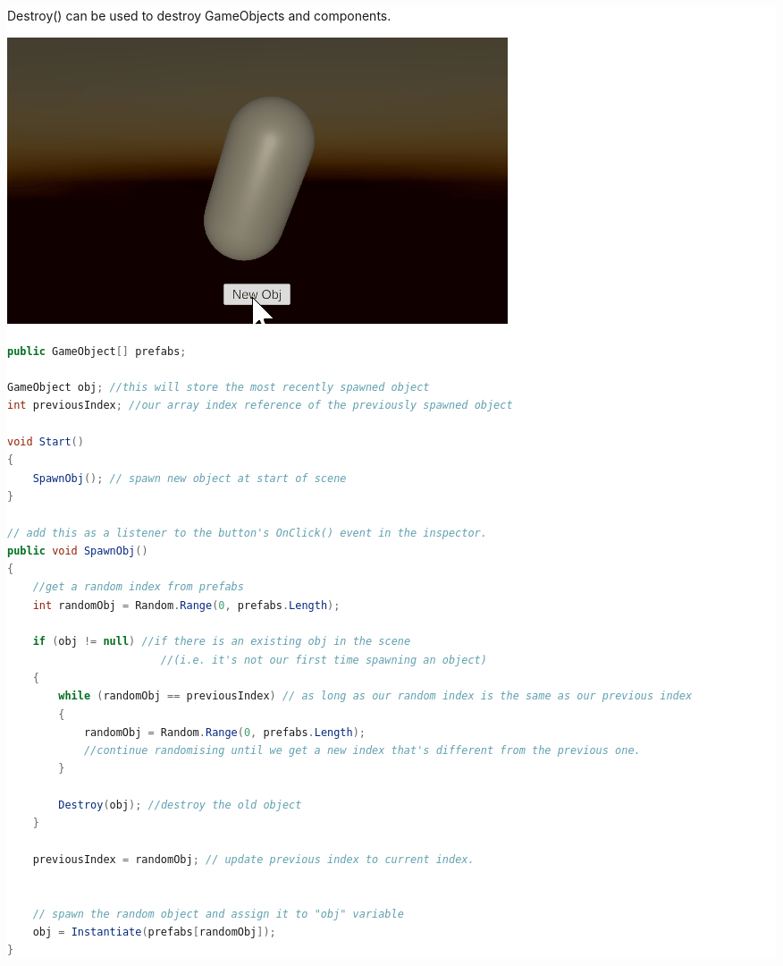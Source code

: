 Destroy() can be used to destroy GameObjects and components. 

![](./img/instantiate-destroy.gif)

```csharp
public GameObject[] prefabs;

GameObject obj; //this will store the most recently spawned object
int previousIndex; //our array index reference of the previously spawned object

void Start()
{
    SpawnObj(); // spawn new object at start of scene
}

// add this as a listener to the button's OnClick() event in the inspector.
public void SpawnObj() 
{
    //get a random index from prefabs
    int randomObj = Random.Range(0, prefabs.Length);
    
    if (obj != null) //if there is an existing obj in the scene
                        //(i.e. it's not our first time spawning an object)
    {
        while (randomObj == previousIndex) // as long as our random index is the same as our previous index
        {
            randomObj = Random.Range(0, prefabs.Length); 
            //continue randomising until we get a new index that's different from the previous one.
        }

        Destroy(obj); //destroy the old object
    }

    previousIndex = randomObj; // update previous index to current index.


    // spawn the random object and assign it to "obj" variable
    obj = Instantiate(prefabs[randomObj]); 
}
```
